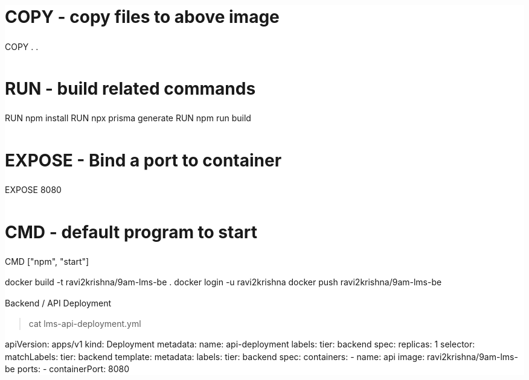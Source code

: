 # COPY - copy files to above image
COPY . .

# RUN - build related commands
RUN npm install
RUN npx prisma generate
RUN npm run build

# EXPOSE - Bind a port to container
EXPOSE 8080

# CMD - default program to start
CMD ["npm", "start"]

docker build -t ravi2krishna/9am-lms-be .
docker login -u ravi2krishna
docker push ravi2krishna/9am-lms-be





Backend / API Deployment 

> cat lms-api-deployment.yml

apiVersion: apps/v1
kind: Deployment
metadata:
  name: api-deployment
  labels:
    tier: backend
spec:
  replicas: 1
  selector:
    matchLabels:
      tier: backend
  template:
    metadata:
      labels:
        tier: backend
    spec:
      containers:
      - name: api
        image: ravi2krishna/9am-lms-be
        ports:
        - containerPort: 8080



